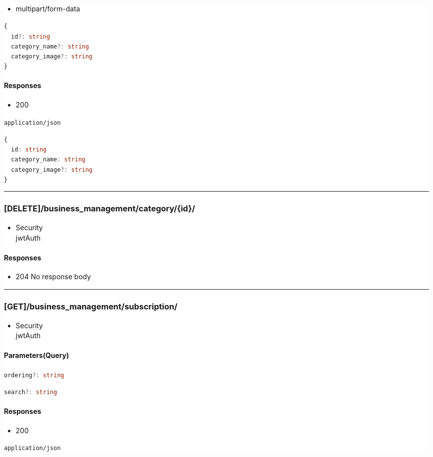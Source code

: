 - multipart/form-data

```ts
{
  id?: string
  category_name?: string
  category_image?: string
}
```

#### Responses

- 200 

`application/json`

```ts
{
  id: string
  category_name: string
  category_image?: string
}
```

***

### [DELETE]/business_management/category/{id}/

- Security  
jwtAuth  

#### Responses

- 204 No response body

***

### [GET]/business_management/subscription/

- Security  
jwtAuth  

#### Parameters(Query)

```ts
ordering?: string
```

```ts
search?: string
```

#### Responses

- 200 

`application/json`
